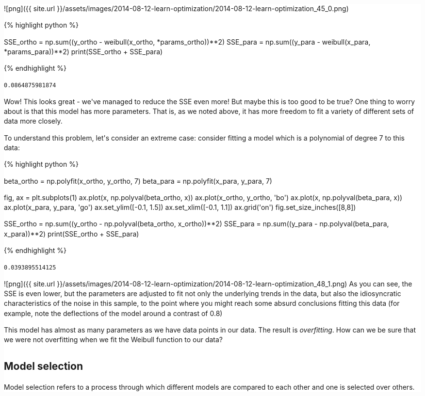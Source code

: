 ![png]({{ site.url }}/assets/images/2014-08-12-learn-optimization/2014-08-12-learn-optimization_45_0.png)


{% highlight python %}

SSE_ortho = np.sum((y_ortho - weibull(x_ortho, *params_ortho))**2)
SSE_para = np.sum((y_para - weibull(x_para, *params_para))**2)
print(SSE_ortho + SSE_para)


{% endhighlight %}

	0.0864875981874
Wow! This looks great - we've managed to reduce the SSE even more! But maybe this is too good to be true? One thing to worry about is that this model has more parameters. That is, as we noted above, it has more freedom to fit a variety of different sets of data more closely.

To understand this problem, let's consider an extreme case: consider fitting a model which is a polynomial of degree 7 to this data:


{% highlight python %}

beta_ortho = np.polyfit(x_ortho, y_ortho, 7)
beta_para = np.polyfit(x_para, y_para, 7)

fig, ax = plt.subplots(1)
ax.plot(x, np.polyval(beta_ortho, x))
ax.plot(x_ortho, y_ortho, 'bo')
ax.plot(x, np.polyval(beta_para, x))
ax.plot(x_para, y_para, 'go')
ax.set_ylim([-0.1, 1.5])
ax.set_xlim([-0.1, 1.1])
ax.grid('on')
fig.set_size_inches([8,8])

SSE_ortho = np.sum((y_ortho - np.polyval(beta_ortho, x_ortho))**2)
SSE_para = np.sum((y_para - np.polyval(beta_para, x_para))**2)
print(SSE_ortho + SSE_para)


{% endhighlight %}

	0.0393895514125
![png]({{ site.url }}/assets/images/2014-08-12-learn-optimization/2014-08-12-learn-optimization_48_1.png)
As you can see, the SSE is even lower, but the parameters are adjusted to fit not only the underlying trends in the data, but also the idiosyncratic characteristics of the noise in this sample, to the point where you might reach some absurd conclusions fitting this data (for example, note the deflections of the model around a contrast of 0.8) 

This model has almost as many parameters as we have data points in our data. The result is *overfitting*. How can we be sure that we were not overfitting when we fit the Weibull function to our data? 

## Model selection

Model selection refers to a process through which different models are compared to each other and one is selected over others. 
